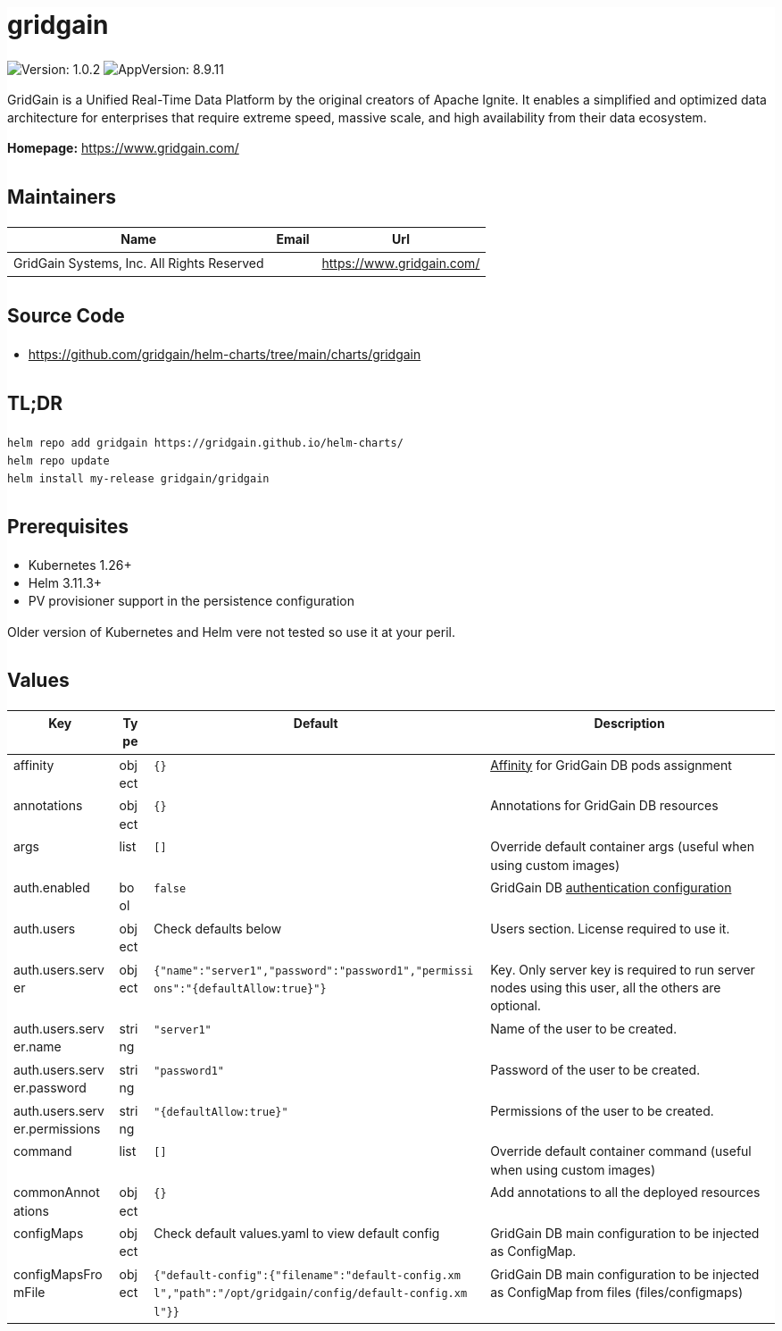 # gridgain

![Version: 1.0.2](https://img.shields.io/badge/Version-1.0.2-informational?style=flat-square) ![AppVersion: 8.9.11](https://img.shields.io/badge/AppVersion-8.9.11-informational?style=flat-square)

GridGain is a Unified Real-Time Data Platform by the original creators of Apache Ignite. It enables a simplified and optimized data architecture for enterprises that require extreme speed, massive scale, and high availability from their data ecosystem.

**Homepage:** <https://www.gridgain.com/>

## Maintainers

| Name | Email | Url |
| ---- | ------ | --- |
| GridGain Systems, Inc. All Rights Reserved |  | <https://www.gridgain.com/> |

## Source Code

* <https://github.com/gridgain/helm-charts/tree/main/charts/gridgain>

## TL;DR

```console
helm repo add gridgain https://gridgain.github.io/helm-charts/ 
helm repo update
helm install my-release gridgain/gridgain
```

## Prerequisites

- Kubernetes 1.26+
- Helm 3.11.3+
- PV provisioner support in the persistence configuration

Older version of Kubernetes and Helm vere not tested so use it at your peril.  

## Values

| Key | Type | Default | Description |
|-----|------|---------|-------------|
| affinity | object | `{}` | [Affinity](https://kubernetes.io/docs/concepts/configuration/assign-pod-node/#affinity-and-anti-affinity) for GridGain DB  pods assignment |
| annotations | object | `{}` | Annotations for GridGain DB resources |
| args | list | `[]` | Override default container args (useful when using custom images) |
| auth.enabled | bool | `false` | GridGain DB [authentication configuration](https://www.gridgain.com/docs/latest/administrators-guide/security/authentication) |
| auth.users | object | Check defaults below | Users section. License required to use it.  |
| auth.users.server | object | `{"name":"server1","password":"password1","permissions":"{defaultAllow:true}"}` | Key. Only server key is required to run server nodes using this user, all the others are optional.  |
| auth.users.server.name | string | `"server1"` | Name of the user to be created.  |
| auth.users.server.password | string | `"password1"` | Password of the user to be created.  |
| auth.users.server.permissions | string | `"{defaultAllow:true}"` | Permissions of the user to be created.  |
| command | list | `[]` | Override default container command (useful when using custom images) |
| commonAnnotations | object | `{}` | Add annotations to all the deployed resources |
| configMaps | object | Check default values.yaml to view default config | GridGain DB  main configuration to be injected as ConfigMap.  |
| configMapsFromFile | object | `{"default-config":{"filename":"default-config.xml","path":"/opt/gridgain/config/default-config.xml"}}` | GridGain DB  main configuration to be injected as ConfigMap from files (files/configmaps) |